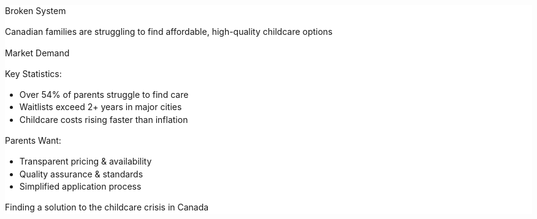 <div v-click class="flex flex-col p-3 rounded-lg bg-green-100 border border-green-300">
  <div class="flex items-center gap-2 mb-1">
    <div class="p-1.5 bg-green-200 rounded-full">
      <carbon:search class="text-green-700 text-base" />
    </div>
    <span class="text-base font-bold text-green-700">Broken System</span>
  </div>
  <p class="text-gray-700 text-sm mt-1">Canadian families are struggling to find affordable, high-quality childcare options</p>
</div>
</div>

<div class="grid grid-cols-1 gap-3 mt-3">
<div class="col-span-1">
  <div v-click class="flex flex-col p-3 rounded-lg bg-purple-100 border border-purple-300">
    <div class="flex items-center gap-2 mb-2">
      <div class="p-1.5 bg-purple-200 rounded-full">
        <carbon:chart-line class="text-purple-700 text-base" />
      </div>
      <span class="text-base font-bold text-purple-700">Market Demand</span>
    </div>
    <div class="grid grid-cols-2 gap-4">
      <div>
        <p class="text-gray-700 text-sm mb-1">Key Statistics:</p>
        <ul class="list-disc ml-4 text-gray-700 space-y-0.5 text-xs">
          <li>Over 54% of parents struggle to find care</li>
          <li>Waitlists exceed 2+ years in major cities</li>
          <li>Childcare costs rising faster than inflation</li>
        </ul>
      </div>
      <div>
        <p class="text-gray-700 text-sm mb-1">Parents Want:</p>
        <ul class="list-disc ml-4 text-gray-700 space-y-0.5 text-xs">
          <li>Transparent pricing & availability</li>
          <li>Quality assurance & standards</li>
          <li>Simplified application process</li>
        </ul>
      </div>
    </div>
  </div>
</div>
</div>

<div class="absolute bottom-4 w-full left-0 px-4">
  <div v-click class="flex justify-center">
    <div class="px-4 py-1.5 bg-gray-100 rounded-full border border-gray-300">
      <span class="text-sm font-bold text-gray-700">Finding a solution to the childcare crisis in Canada</span>
    </div>
  </div>
</div>
